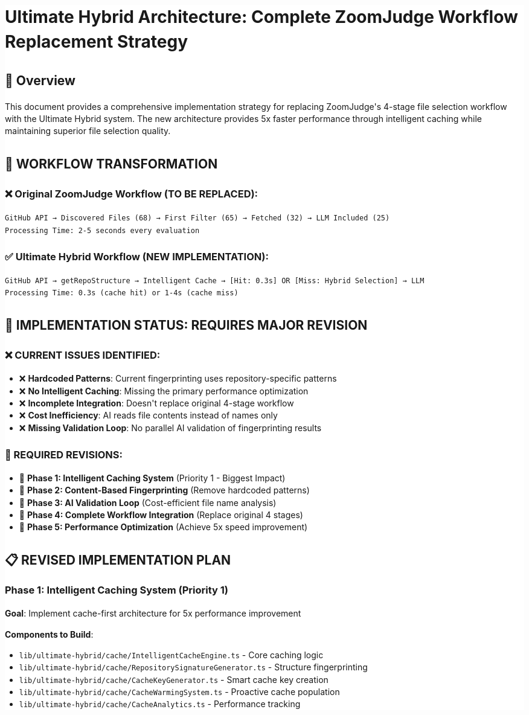 # Ultimate Hybrid Architecture: Complete ZoomJudge Workflow Replacement Strategy

## 🎯 Overview

This document provides a comprehensive implementation strategy for replacing ZoomJudge's 4-stage file selection workflow with the Ultimate Hybrid system. The new architecture provides 5x faster performance through intelligent caching while maintaining superior file selection quality.

## 🔄 **WORKFLOW TRANSFORMATION**

### **❌ Original ZoomJudge Workflow (TO BE REPLACED):**
```
GitHub API → Discovered Files (68) → First Filter (65) → Fetched (32) → LLM Included (25)
Processing Time: 2-5 seconds every evaluation
```

### **✅ Ultimate Hybrid Workflow (NEW IMPLEMENTATION):**
```
GitHub API → getRepoStructure → Intelligent Cache → [Hit: 0.3s] OR [Miss: Hybrid Selection] → LLM
Processing Time: 0.3s (cache hit) or 1-4s (cache miss)
```

## 🚀 **IMPLEMENTATION STATUS: REQUIRES MAJOR REVISION**

### **❌ CURRENT ISSUES IDENTIFIED:**
- ❌ **Hardcoded Patterns**: Current fingerprinting uses repository-specific patterns
- ❌ **No Intelligent Caching**: Missing the primary performance optimization
- ❌ **Incomplete Integration**: Doesn't replace original 4-stage workflow
- ❌ **Cost Inefficiency**: AI reads file contents instead of names only
- ❌ **Missing Validation Loop**: No parallel AI validation of fingerprinting results

### **🔧 REQUIRED REVISIONS:**
- 🔄 **Phase 1: Intelligent Caching System** (Priority 1 - Biggest Impact)
- 🔄 **Phase 2: Content-Based Fingerprinting** (Remove hardcoded patterns)
- 🔄 **Phase 3: AI Validation Loop** (Cost-efficient file name analysis)
- 🔄 **Phase 4: Complete Workflow Integration** (Replace original 4 stages)
- 🔄 **Phase 5: Performance Optimization** (Achieve 5x speed improvement)

## 📋 **REVISED IMPLEMENTATION PLAN**

### **Phase 1: Intelligent Caching System (Priority 1)**
**Goal**: Implement cache-first architecture for 5x performance improvement

**Components to Build**:
- `lib/ultimate-hybrid/cache/IntelligentCacheEngine.ts` - Core caching logic
- `lib/ultimate-hybrid/cache/RepositorySignatureGenerator.ts` - Structure fingerprinting
- `lib/ultimate-hybrid/cache/CacheKeyGenerator.ts` - Smart cache key creation
- `lib/ultimate-hybrid/cache/CacheWarmingSystem.ts` - Proactive cache population
- `lib/ultimate-hybrid/cache/CacheAnalytics.ts` - Performance tracking
